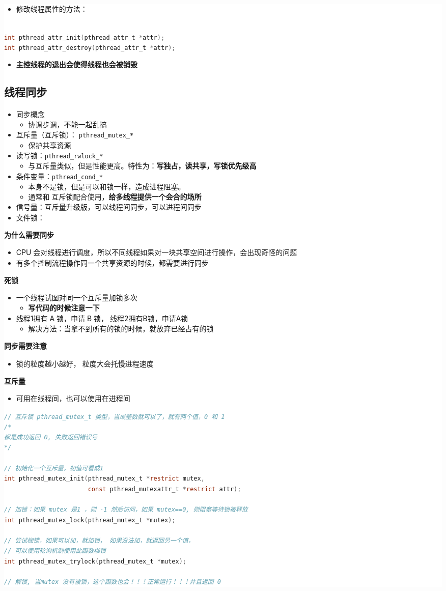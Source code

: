 

* 修改线程属性的方法：

```c

int pthread_attr_init(pthread_attr_t *attr);
int pthread_attr_destroy(pthread_attr_t *attr);
```



* **主控线程的退出会使得线程也会被销毁**




## 线程同步

* 同步概念
  * 协调步调，不能一起乱搞
* 互斥量（互斥锁）： `pthread_mutex_*`
  * 保护共享资源
* 读写锁：`pthread_rwlock_*`
  * 与互斥量类似，但是性能更高。特性为：**写独占，读共享，写锁优先级高**
* 条件变量：`pthread_cond_*`
  * 本身不是锁，但是可以和锁一样，造成进程阻塞。
  * 通常和 互斥锁配合使用，**给多线程提供一个会合的场所**
* 信号量：互斥量升级版，可以线程间同步，可以进程间同步
* 文件锁：

**为什么需要同步**

* CPU 会对线程进行调度，所以不同线程如果对一块共享空间进行操作，会出现奇怪的问题
* 有多个控制流程操作同一个共享资源的时候，都需要进行同步



**死锁**

* 一个线程试图对同一个互斥量加锁多次
  * **写代码的时候注意一下**
* 线程1拥有 A 锁，申请 B 锁， 线程2拥有B锁，申请A锁
  * 解决方法：当拿不到所有的锁的时候，就放弃已经占有的锁



**同步需要注意**

* 锁的粒度越小越好， 粒度大会托慢进程速度



**互斥量**

* 可用在线程间，也可以使用在进程间

```c
// 互斥锁 pthread_mutex_t 类型，当成整数就可以了，就有两个值，0 和 1
/*
都是成功返回 0, 失败返回错误号
*/

// 初始化一个互斥量，初值可看成1
int pthread_mutex_init(pthread_mutex_t *restrict mutex, 
                       const pthread_mutexattr_t *restrict attr);

// 加锁：如果 mutex 是1 ，则 -1 然后访问，如果 mutex==0, 则阻塞等待锁被释放
int pthread_mutex_lock(pthread_mutex_t *mutex);

// 尝试枷锁，如果可以加，就加锁， 如果没法加，就返回另一个值，
// 可以使用轮询机制使用此函数枷锁
int pthread_mutex_trylock(pthread_mutex_t *mutex);

// 解锁, 当mutex 没有被锁，这个函数也会！！！正常运行！！！并且返回 0
```